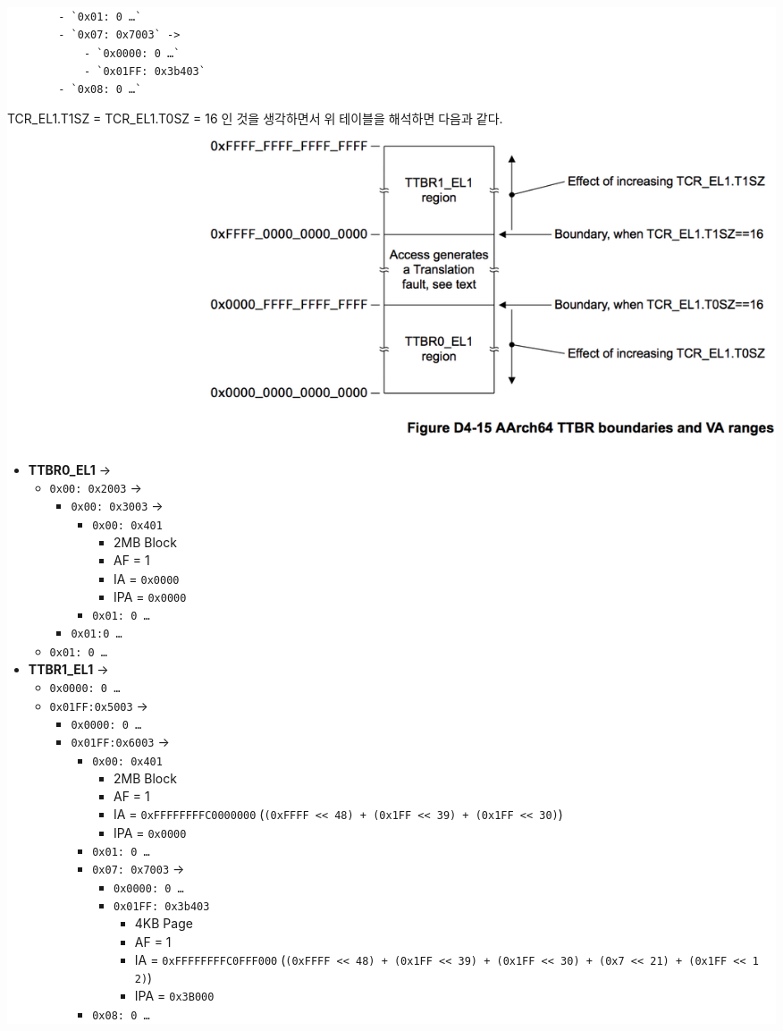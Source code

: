 			- `0x01: 0 …`
			- `0x07: 0x7003` ->
				- `0x0000: 0 …`
				- `0x01FF: 0x3b403`
			- `0x08: 0 …`

TCR_EL1.T1SZ = TCR_EL1.T0SZ = 16 인 것을 생각하면서 위 테이블을 해석하면 다음과 같다.  
![arm_aarch64_ttbr_boundaries_and_va_ranges](res/arm_aarch64_ttbr_boundaries_and_va_ranges.png)

- **TTBR0_EL1** ->
	- `0x00: 0x2003` ->
		- `0x00: 0x3003` ->
			- `0x00: 0x401`
				- 2MB Block
				- AF = 1
				- IA = `0x0000`
				- IPA = `0x0000`
			- `0x01: 0 …`
		- `0x01:0 …`
	- `0x01: 0 …`
- **TTBR1_EL1** ->
	- `0x0000: 0 … `
	- `0x01FF:0x5003` ->
		- `0x0000: 0 …`
		- `0x01FF:0x6003` ->
			- `0x00: 0x401`
				- 2MB Block
				- AF = 1
				- IA = `0xFFFFFFFFC0000000` (`(0xFFFF << 48) + (0x1FF << 39) + (0x1FF << 30)`)
				- IPA = `0x0000`
			- `0x01: 0 …`
			- `0x07: 0x7003` ->
				- `0x0000: 0 …`
				- `0x01FF: 0x3b403`
					- 4KB Page
					- AF = 1
					- IA = `0xFFFFFFFFC0FFF000` (`(0xFFFF << 48) + (0x1FF << 39) + (0x1FF << 30) + (0x7 << 21) + (0x1FF << 12)`)
					- IPA = `0x3B000`
			- `0x08: 0 …`

